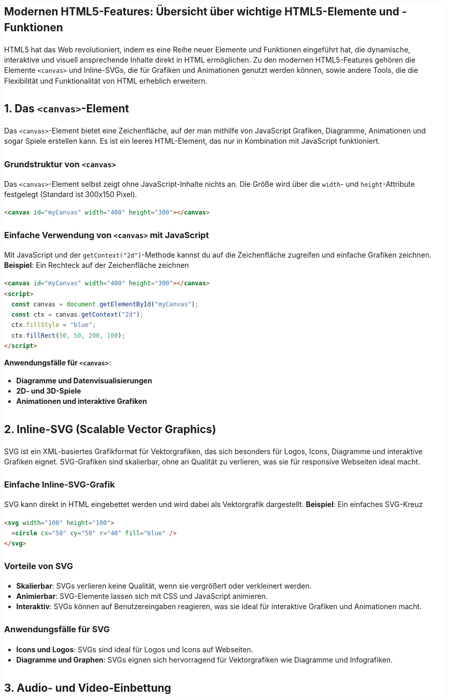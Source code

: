 ## Modernen HTML5-Features: Übersicht über wichtige HTML5-Elemente und -Funktionen
HTML5 hat das Web revolutioniert, indem es eine Reihe neuer Elemente und Funktionen eingeführt hat, die dynamische, interaktive und visuell ansprechende Inhalte direkt in HTML ermöglichen. Zu den modernen HTML5-Features gehören die Elemente `<canvas>` und Inline-SVGs, die für Grafiken und Animationen genutzt werden können, sowie andere Tools, die die Flexibilität und Funktionalität von HTML erheblich erweitern.
## 1. Das `<canvas>`-Element
Das `<canvas>`-Element bietet eine Zeichenfläche, auf der man mithilfe von JavaScript Grafiken, Diagramme, Animationen und sogar Spiele erstellen kann. Es ist ein leeres HTML-Element, das nur in Kombination mit JavaScript funktioniert.
### Grundstruktur von `<canvas>`
Das `<canvas>`-Element selbst zeigt ohne JavaScript-Inhalte nichts an. Die Größe wird über die `width`- und `height`-Attribute festgelegt (Standard ist 300x150 Pixel).
```html
<canvas id="myCanvas" width="400" height="300"></canvas>
```
### Einfache Verwendung von `<canvas>` mit JavaScript
Mit JavaScript und der `getContext("2d")`-Methode kannst du auf die Zeichenfläche zugreifen und einfache Grafiken zeichnen.
**Beispiel**: Ein Rechteck auf der Zeichenfläche zeichnen
```html
<canvas id="myCanvas" width="400" height="300"></canvas>
<script>
  const canvas = document.getElementById("myCanvas");
  const ctx = canvas.getContext("2d");
  ctx.fillStyle = "blue";
  ctx.fillRect(50, 50, 200, 100);
</script>
```
**Anwendungsfälle für `<canvas>`**:
- **Diagramme und Datenvisualisierungen**
- **2D- und 3D-Spiele**
- **Animationen und interaktive Grafiken**
## 2. Inline-SVG (Scalable Vector Graphics)
SVG ist ein XML-basiertes Grafikformat für Vektorgrafiken, das sich besonders für Logos, Icons, Diagramme und interaktive Grafiken eignet. SVG-Grafiken sind skalierbar, ohne an Qualität zu verlieren, was sie für responsive Webseiten ideal macht.
### Einfache Inline-SVG-Grafik
SVG kann direkt in HTML eingebettet werden und wird dabei als Vektorgrafik dargestellt.
**Beispiel**: Ein einfaches SVG-Kreuz
```html
<svg width="100" height="100">
  <circle cx="50" cy="50" r="40" fill="blue" />
</svg>
```
### Vorteile von SVG
- **Skalierbar**: SVGs verlieren keine Qualität, wenn sie vergrößert oder verkleinert werden.
- **Animierbar**: SVG-Elemente lassen sich mit CSS und JavaScript animieren.
- **Interaktiv**: SVGs können auf Benutzereingaben reagieren, was sie ideal für interaktive Grafiken und Animationen macht.
### Anwendungsfälle für SVG
- **Icons und Logos**: SVGs sind ideal für Logos und Icons auf Webseiten.
- **Diagramme und Graphen**: SVGs eignen sich hervorragend für Vektorgrafiken wie Diagramme und Infografiken.
## 3. Audio- und Video-Einbettung